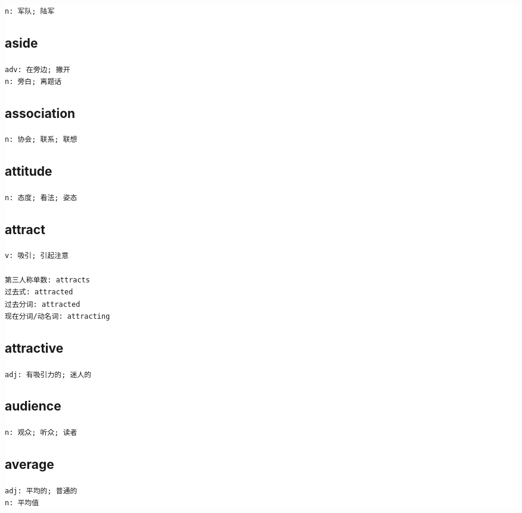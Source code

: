 ```tip:c@summary-box
n: 军队; 陆军
```

## aside

```tip:c@summary-box
adv: 在旁边; 撇开
n: 旁白; 离题话
```

## association

```tip:c@summary-box
n: 协会; 联系; 联想
```

## attitude

```tip:c@summary-box
n: 态度; 看法; 姿态
```

## attract

```tip:c@summary-box
v: 吸引; 引起注意

第三人称单数: attracts
过去式: attracted
过去分词: attracted
现在分词/动名词: attracting
```

## attractive

```tip:c@summary-box
adj: 有吸引力的; 迷人的
```

## audience

```tip:c@summary-box
n: 观众; 听众; 读者
```

## average

```tip:c@summary-box
adj: 平均的; 普通的
n: 平均值
```

